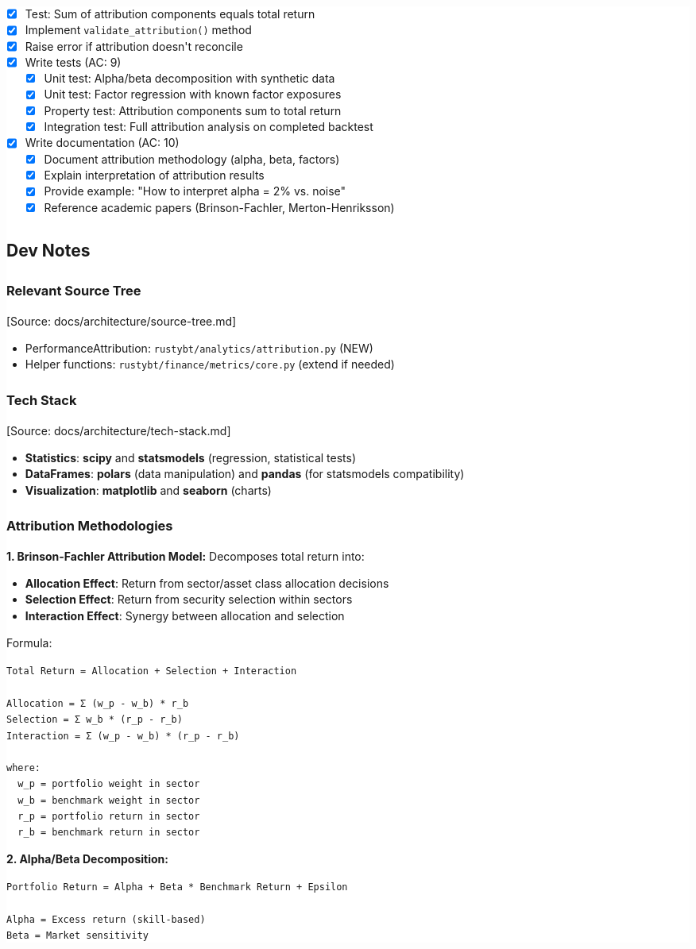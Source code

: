   - [x] Test: Sum of attribution components equals total return
  - [x] Implement `validate_attribution()` method
  - [x] Raise error if attribution doesn't reconcile
- [x] Write tests (AC: 9)
  - [x] Unit test: Alpha/beta decomposition with synthetic data
  - [x] Unit test: Factor regression with known factor exposures
  - [x] Property test: Attribution components sum to total return
  - [x] Integration test: Full attribution analysis on completed backtest
- [x] Write documentation (AC: 10)
  - [x] Document attribution methodology (alpha, beta, factors)
  - [x] Explain interpretation of attribution results
  - [x] Provide example: "How to interpret alpha = 2% vs. noise"
  - [x] Reference academic papers (Brinson-Fachler, Merton-Henriksson)

## Dev Notes

### Relevant Source Tree
[Source: docs/architecture/source-tree.md]
- PerformanceAttribution: `rustybt/analytics/attribution.py` (NEW)
- Helper functions: `rustybt/finance/metrics/core.py` (extend if needed)

### Tech Stack
[Source: docs/architecture/tech-stack.md]
- **Statistics**: **scipy** and **statsmodels** (regression, statistical tests)
- **DataFrames**: **polars** (data manipulation) and **pandas** (for statsmodels compatibility)
- **Visualization**: **matplotlib** and **seaborn** (charts)

### Attribution Methodologies

**1. Brinson-Fachler Attribution Model:**
Decomposes total return into:
- **Allocation Effect**: Return from sector/asset class allocation decisions
- **Selection Effect**: Return from security selection within sectors
- **Interaction Effect**: Synergy between allocation and selection

Formula:
```
Total Return = Allocation + Selection + Interaction

Allocation = Σ (w_p - w_b) * r_b
Selection = Σ w_b * (r_p - r_b)
Interaction = Σ (w_p - w_b) * (r_p - r_b)

where:
  w_p = portfolio weight in sector
  w_b = benchmark weight in sector
  r_p = portfolio return in sector
  r_b = benchmark return in sector
```

**2. Alpha/Beta Decomposition:**
```
Portfolio Return = Alpha + Beta * Benchmark Return + Epsilon

Alpha = Excess return (skill-based)
Beta = Market sensitivity
```
